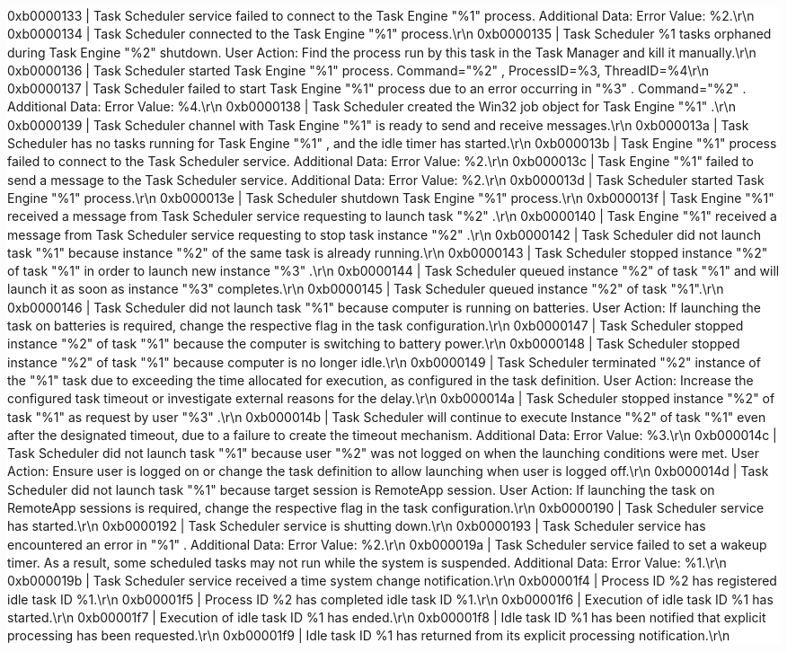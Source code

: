 0xb0000133 | Task Scheduler service failed to connect to the Task Engine "%1"  process. Additional Data: Error Value: %2.\r\n
0xb0000134 | Task Scheduler connected to the Task Engine "%1"  process.\r\n
0xb0000135 | Task Scheduler %1 tasks orphaned during Task Engine "%2"  shutdown. User Action: Find the process run by this task in the Task Manager and kill it manually.\r\n
0xb0000136 | Task Scheduler started Task Engine "%1"  process. Command="%2" , ProcessID=%3, ThreadID=%4\r\n
0xb0000137 | Task Scheduler failed to start Task Engine "%1"  process due to an error occurring in "%3" . Command="%2" . Additional Data: Error Value: %4.\r\n
0xb0000138 | Task Scheduler created the Win32 job object for Task Engine "%1" .\r\n
0xb0000139 | Task Scheduler channel with Task Engine "%1"  is ready to send and receive messages.\r\n
0xb000013a | Task Scheduler has no tasks running for Task Engine "%1" , and the idle timer has started.\r\n
0xb000013b | Task Engine "%1"  process failed to connect to the Task Scheduler service. Additional Data: Error Value: %2.\r\n
0xb000013c | Task Engine "%1"  failed to send a message to the Task Scheduler service. Additional Data: Error Value: %2.\r\n
0xb000013d | Task Scheduler started Task Engine "%1"  process.\r\n
0xb000013e | Task Scheduler shutdown Task Engine "%1"  process.\r\n
0xb000013f | Task Engine "%1"  received a message from Task Scheduler service requesting to launch task "%2" .\r\n
0xb0000140 | Task Engine "%1"  received a message from Task Scheduler service requesting to stop task instance "%2" .\r\n
0xb0000142 | Task Scheduler did not launch task "%1"  because instance "%2"  of the same task is already running.\r\n
0xb0000143 | Task Scheduler stopped instance "%2"  of task "%1"  in order to launch new instance "%3" .\r\n
0xb0000144 | Task Scheduler queued instance "%2"  of task "%1"  and will launch it as soon as instance "%3"  completes.\r\n
0xb0000145 | Task Scheduler queued instance "%2"  of task "%1".\r\n
0xb0000146 | Task Scheduler did not launch task "%1"  because computer is running on batteries. User Action: If launching the task on batteries is required, change the respective flag in the task configuration.\r\n
0xb0000147 | Task Scheduler stopped instance "%2"  of task "%1"  because the computer is switching to battery power.\r\n
0xb0000148 | Task Scheduler stopped instance "%2"  of task "%1"  because computer is no longer idle.\r\n
0xb0000149 | Task Scheduler terminated "%2"  instance of the "%1"  task due to exceeding the time allocated for execution, as configured in the task definition. User Action: Increase the configured task timeout or investigate external reasons for the delay.\r\n
0xb000014a | Task Scheduler stopped instance "%2"  of task "%1"  as request by user "%3" .\r\n
0xb000014b | Task Scheduler will continue to execute Instance "%2"  of task "%1"  even after the designated timeout, due to a failure to create the timeout mechanism. Additional Data: Error Value: %3.\r\n
0xb000014c | Task Scheduler did not launch task "%1"  because user "%2" was not logged on when the launching conditions were met. User Action: Ensure user is logged on or change the task definition to allow launching when user is logged off.\r\n
0xb000014d | Task Scheduler did not launch task "%1"  because target session is RemoteApp session. User Action: If launching the task on RemoteApp sessions is required, change the respective flag in the task configuration.\r\n
0xb0000190 | Task Scheduler service has started.\r\n
0xb0000192 | Task Scheduler service is shutting down.\r\n
0xb0000193 | Task Scheduler service has encountered an error in "%1" . Additional Data: Error Value: %2.\r\n
0xb000019a | Task Scheduler service failed to set a wakeup timer. As a result, some scheduled tasks may not run while the system is suspended. Additional Data: Error Value: %1.\r\n
0xb000019b | Task Scheduler service received a time system change notification.\r\n
0xb00001f4 | Process ID %2 has registered idle task ID %1.\r\n
0xb00001f5 | Process ID %2 has completed idle task ID %1.\r\n
0xb00001f6 | Execution of idle task ID %1 has started.\r\n
0xb00001f7 | Execution of idle task ID %1 has ended.\r\n
0xb00001f8 | Idle task ID %1 has been notified that explicit processing has been requested.\r\n
0xb00001f9 | Idle task ID %1 has returned from its explicit processing notification.\r\n